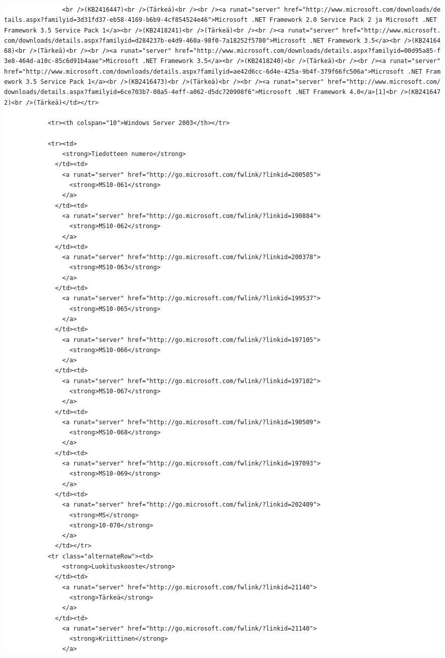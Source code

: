                     <br />(KB2416447)<br />(Tärkeä)<br /><br /><a runat="server" href="http://www.microsoft.com/downloads/details.aspx?familyid=3d31fd37-eb58-4169-b6b9-4cf854524e46">Microsoft .NET Framework 2.0 Service Pack 2 ja Microsoft .NET Framework 3.5 Service Pack 1</a><br />(KB2418241)<br />(Tärkeä)<br /><br /><a runat="server" href="http://www.microsoft.com/downloads/details.aspx?familyid=d284237b-e4d9-460a-98f0-7a18252f5780">Microsoft .NET Framework 3.5</a><br />(KB2416468)<br />(Tärkeä)<br /><br /><a runat="server" href="http://www.microsoft.com/downloads/details.aspx?familyid=00d95a85-f3e8-464d-a10c-85c6d91b4aae">Microsoft .NET Framework 3.5</a><br />(KB2418240)<br />(Tärkeä)<br /><br /><a runat="server" href="http://www.microsoft.com/downloads/details.aspx?familyid=ae42d6cc-6d4e-425a-9b4f-379f66fc506a">Microsoft .NET Framework 3.5 Service Pack 1</a><br />(KB2416473)<br />(Tärkeä)<br /><br /><a runat="server" href="http://www.microsoft.com/downloads/details.aspx?familyid=6ce703b7-08a5-4eff-a062-d5dc720908f6">Microsoft .NET Framework 4.0</a>[1]<br />(KB2416472)<br />(Tärkeä)</td></tr>
              
                <tr><th colspan="10">Windows Server 2003</th></tr>
              
                <tr><td>
                    <strong>Tiedotteen numero</strong>
                  </td><td>
                    <a runat="server" href="http://go.microsoft.com/fwlink/?linkid=200505">
                      <strong>MS10-061</strong>
                    </a>
                  </td><td>
                    <a runat="server" href="http://go.microsoft.com/fwlink/?linkid=190884">
                      <strong>MS10-062</strong>
                    </a>
                  </td><td>
                    <a runat="server" href="http://go.microsoft.com/fwlink/?linkid=200378">
                      <strong>MS10-063</strong>
                    </a>
                  </td><td>
                    <a runat="server" href="http://go.microsoft.com/fwlink/?linkid=199537">
                      <strong>MS10-065</strong>
                    </a>
                  </td><td>
                    <a runat="server" href="http://go.microsoft.com/fwlink/?linkid=197105">
                      <strong>MS10-066</strong>
                    </a>
                  </td><td>
                    <a runat="server" href="http://go.microsoft.com/fwlink/?linkid=197102">
                      <strong>MS10-067</strong>
                    </a>
                  </td><td>
                    <a runat="server" href="http://go.microsoft.com/fwlink/?linkid=190509">
                      <strong>MS10-068</strong>
                    </a>
                  </td><td>
                    <a runat="server" href="http://go.microsoft.com/fwlink/?linkid=197093">
                      <strong>MS10-069</strong>
                    </a>
                  </td><td>
                    <a runat="server" href="http://go.microsoft.com/fwlink/?linkid=202409">
                      <strong>MS</strong>
                      <strong>10-070</strong>
                    </a>
                  </td></tr>
                <tr class="alternateRow"><td>
                    <strong>Luokituskooste</strong>
                  </td><td>
                    <a runat="server" href="http://go.microsoft.com/fwlink/?linkid=21140">
                      <strong>Tärkeä</strong>
                    </a>
                  </td><td>
                    <a runat="server" href="http://go.microsoft.com/fwlink/?linkid=21140">
                      <strong>Kriittinen</strong>
                    </a>